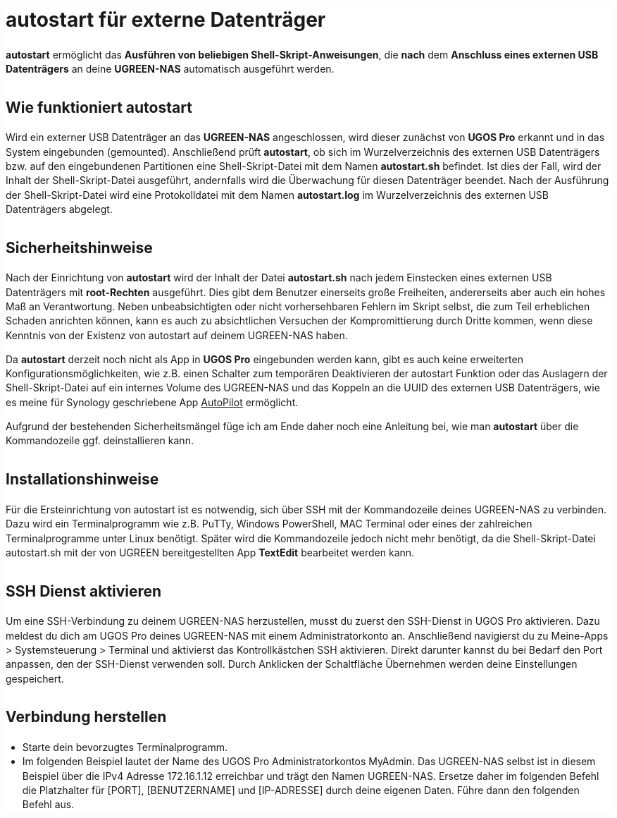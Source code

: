 # autostart für externe Datenträger

**autostart** ermöglicht das **Ausführen von beliebigen Shell-Skript-Anweisungen**, die **nach** dem **Anschluss eines externen USB Datenträgers** an deine **UGREEN-NAS** automatisch ausgeführt werden. 

## Wie funktioniert autostart
Wird ein externer USB Datenträger an das **UGREEN-NAS** angeschlossen, wird dieser zunächst von **UGOS Pro** erkannt und in das System eingebunden (gemounted). Anschließend prüft **autostart**, ob sich im Wurzelverzeichnis des externen USB Datenträgers bzw. auf den eingebundenen Partitionen eine Shell-Skript-Datei mit dem Namen **autostart.sh** befindet. Ist dies der Fall, wird der Inhalt der Shell-Skript-Datei ausgeführt, andernfalls wird die Überwachung für diesen Datenträger beendet. Nach der Ausführung der Shell-Skript-Datei wird eine Protokolldatei mit dem Namen **autostart.log** im Wurzelverzeichnis des externen USB Datenträgers abgelegt.

## Sicherheitshinweise
Nach der Einrichtung von **autostart** wird der Inhalt der Datei **autostart.sh** nach jedem Einstecken eines externen USB Datenträgers mit **root-Rechten** ausgeführt. Dies gibt dem Benutzer einerseits große Freiheiten, andererseits aber auch ein hohes Maß an Verantwortung. Neben unbeabsichtigten oder nicht vorhersehbaren Fehlern im Skript selbst, die zum Teil erheblichen Schaden anrichten können, kann es auch zu absichtlichen Versuchen der Kompromittierung durch Dritte kommen, wenn diese Kenntnis von der Existenz von autostart auf deinem UGREEN-NAS haben.

Da **autostart** derzeit noch nicht als App in **UGOS Pro** eingebunden werden kann, gibt es auch keine erweiterten Konfigurationsmöglichkeiten, wie z.B. einen Schalter zum temporären Deaktivieren der autostart Funktion oder das Auslagern der Shell-Skript-Datei auf ein internes Volume des UGREEN-NAS und das Koppeln an die UUID des externen USB Datenträgers, wie es meine für Synology geschriebene App [AutoPilot](https://github.com/toafez/AutoPilot) ermöglicht.

Aufgrund der bestehenden Sicherheitsmängel füge ich am Ende daher noch eine Anleitung bei, wie man **autostart** über die Kommandozeile ggf. deinstallieren kann.

## Installationshinweise
Für die Ersteinrichtung von autostart ist es notwendig, sich über SSH mit der Kommandozeile deines UGREEN-NAS zu verbinden. Dazu wird ein Terminalprogramm wie z.B. PuTTy, Windows PowerShell, MAC Terminal oder eines der zahlreichen Terminalprogramme unter Linux benötigt. Später wird die Kommandozeile jedoch nicht mehr benötigt, da die Shell-Skript-Datei autostart.sh mit der von UGREEN bereitgestellten App **TextEdit** bearbeitet werden kann.

## SSH Dienst aktivieren
Um eine SSH-Verbindung zu deinem UGREEN-NAS herzustellen, musst du zuerst den SSH-Dienst in UGOS Pro aktivieren. Dazu meldest du dich am UGOS Pro deines UGREEN-NAS mit einem Administratorkonto an. Anschließend navigierst du zu Meine-Apps > Systemsteuerung > Terminal und aktivierst das Kontrollkästchen SSH aktivieren. Direkt darunter kannst du bei Bedarf den Port anpassen, den der SSH-Dienst verwenden soll. Durch Anklicken der Schaltfläche Übernehmen werden deine Einstellungen gespeichert. 

## Verbindung herstellen
- Starte dein bevorzugtes Terminalprogramm.
- Im folgenden Beispiel lautet der Name des UGOS Pro Administratorkontos MyAdmin. Das UGREEN-NAS selbst ist in diesem Beispiel über die IPv4 Adresse 172.16.1.12 erreichbar und trägt den Namen UGREEN-NAS. Ersetze daher im folgenden Befehl die Platzhalter für [PORT], [BENUTZERNAME] und [IP-ADRESSE] durch deine eigenen Daten. Führe dann den folgenden Befehl aus.
